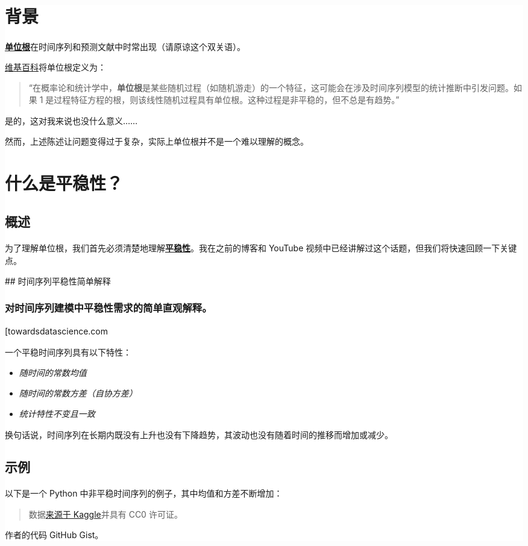 # 背景

[**单位根**](https://en.wikipedia.org/wiki/Unit_root)在时间序列和预测文献中时常出现（请原谅这个双关语）。

[维基百科](https://en.wikipedia.org/wiki/Unit_root)将单位根定义为：

> “在概率论和统计学中，**单位根**是某些随机过程（如随机游走）的一个特征，这可能会在涉及时间序列模型的统计推断中引发问题。如果 1 是过程特征方程的根，则该线性随机过程具有单位根。这种过程是非平稳的，但不总是有趋势。”

是的，这对我来说也没什么意义……

然而，上述陈述让问题变得过于复杂，实际上单位根并不是一个难以理解的概念。

# 什么是平稳性？

## 概述

为了理解单位根，我们首先必须清楚地理解[**平稳性**](https://www.youtube.com/watch?v=621MSxpYv60&t=4s)。我在之前的博客和 YouTube 视频中已经讲解过这个话题，但我们将快速回顾一下关键点。

[](/time-series-stationarity-simply-explained-125269968154?source=post_page-----dba24fa099f4--------------------------------) ## 时间序列平稳性简单解释

### 对时间序列建模中平稳性需求的简单直观解释。

[towardsdatascience.com

一个平稳时间序列具有以下特性：

+   *随时间的常数均值*

+   *随时间的常数方差（自协方差）*

+   *统计特性不变且一致*

换句话说，时间序列在长期内既没有上升也没有下降趋势，其波动也没有随着时间的推移而增加或减少。

## 示例

以下是一个 Python 中非平稳时间序列的例子，其中均值和方差不断增加：

> 数据[来源于 Kaggle](https://www.kaggle.com/datasets/ashfakyeafi/air-passenger-data-for-time-series-analysis)并具有 CC0 许可证。

作者的代码 GitHub Gist。
